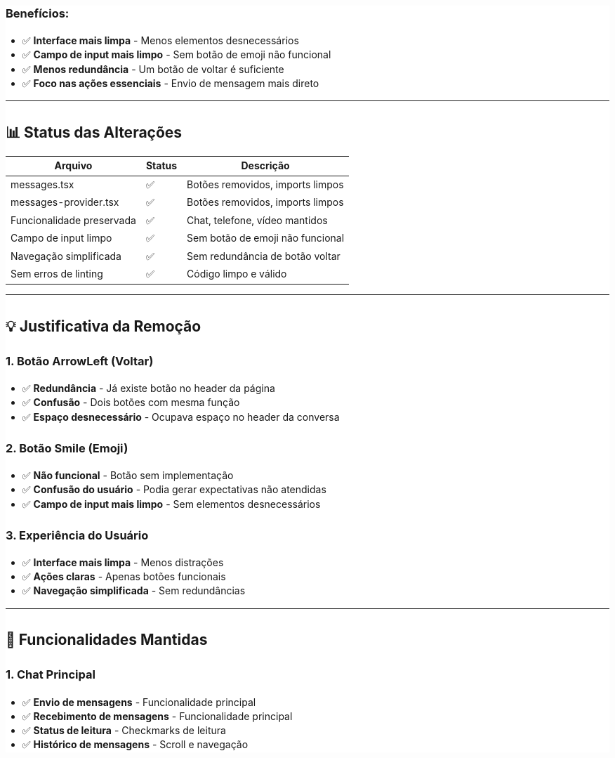 ### Benefícios:
- ✅ **Interface mais limpa** - Menos elementos desnecessários
- ✅ **Campo de input mais limpo** - Sem botão de emoji não funcional
- ✅ **Menos redundância** - Um botão de voltar é suficiente
- ✅ **Foco nas ações essenciais** - Envio de mensagem mais direto

---

## 📊 Status das Alterações

| Arquivo | Status | Descrição |
|---------|--------|-----------|
| messages.tsx | ✅ | Botões removidos, imports limpos |
| messages-provider.tsx | ✅ | Botões removidos, imports limpos |
| Funcionalidade preservada | ✅ | Chat, telefone, vídeo mantidos |
| Campo de input limpo | ✅ | Sem botão de emoji não funcional |
| Navegação simplificada | ✅ | Sem redundância de botão voltar |
| Sem erros de linting | ✅ | Código limpo e válido |

---

## 💡 Justificativa da Remoção

### 1. **Botão ArrowLeft (Voltar)**
- ✅ **Redundância** - Já existe botão no header da página
- ✅ **Confusão** - Dois botões com mesma função
- ✅ **Espaço desnecessário** - Ocupava espaço no header da conversa

### 2. **Botão Smile (Emoji)**
- ✅ **Não funcional** - Botão sem implementação
- ✅ **Confusão do usuário** - Podia gerar expectativas não atendidas
- ✅ **Campo de input mais limpo** - Sem elementos desnecessários

### 3. **Experiência do Usuário**
- ✅ **Interface mais limpa** - Menos distrações
- ✅ **Ações claras** - Apenas botões funcionais
- ✅ **Navegação simplificada** - Sem redundâncias

---

## 🔄 Funcionalidades Mantidas

### 1. **Chat Principal**
- ✅ **Envio de mensagens** - Funcionalidade principal
- ✅ **Recebimento de mensagens** - Funcionalidade principal
- ✅ **Status de leitura** - Checkmarks de leitura
- ✅ **Histórico de mensagens** - Scroll e navegação
